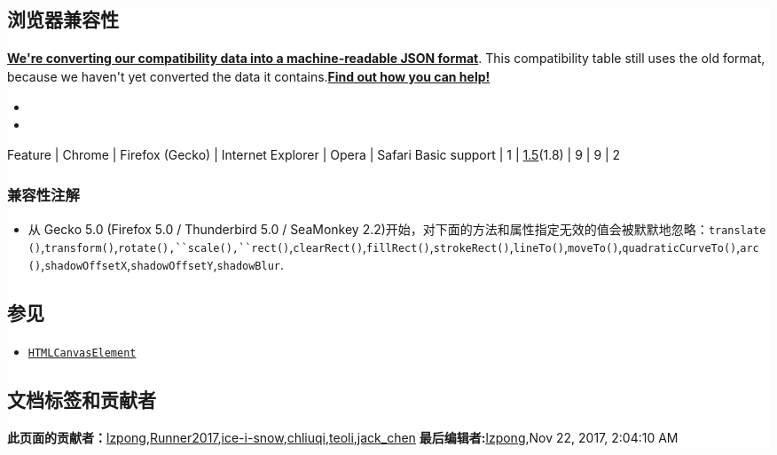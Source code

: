 
## 浏览器兼容性<a name="浏览器兼容性"></a>


**[We&#39;re converting our compatibility data into a machine-readable JSON format](%3344 "")**. This compatibility table still uses the old format, because we haven&#39;t yet converted the data it contains.**[Find out how you can help!](%3392 "")**


* 
* 
Feature | Chrome | Firefox (Gecko) | Internet Explorer | Opera | Safari 
Basic support | 1 | [1.5](%4776 "Released on 2005-11-25.")(1.8) | 9 | 9 | 2 





### 兼容性注解<a name="兼容性注解"></a>

* 从 Gecko 5.0 (Firefox 5.0 / Thunderbird 5.0 / SeaMonkey 2.2)开始，对下面的方法和属性指定无效的值会被默默地忽略：`translate()`,`transform()`,`rotate(),``scale(),``rect()`,`clearRect()`,`fillRect()`,`strokeRect()`,`lineTo()`,`moveTo()`,`quadraticCurveTo()`,`arc()`,`shadowOffsetX`,`shadowOffsetY`,`shadowBlur`.

## 参见<a name="参见"></a>

* [`HTMLCanvasElement`](%11 "DOM canvas元素暴露了HTMLCanvasElement接口,该接口提供了用来操作一个canvas元素布局和呈现的属性和方法.HTMLCanvasElement接口继承了element接口的属性和方法.")

















## <a name="sect1"></a>

## <a name="sect2"></a>



## 文档标签和贡献者
**此页面的贡献者：**[lzpong](%4777 ""),[Runner2017](%4778 ""),[ice-i-snow](%4741 ""),[chliuqi](%4779 ""),[teoli](%160 ""),[jack_chen](%4780 "")
**最后编辑者:**[lzpong](%4777 ""),<time>Nov 22, 2017, 2:04:10 AM</time>


